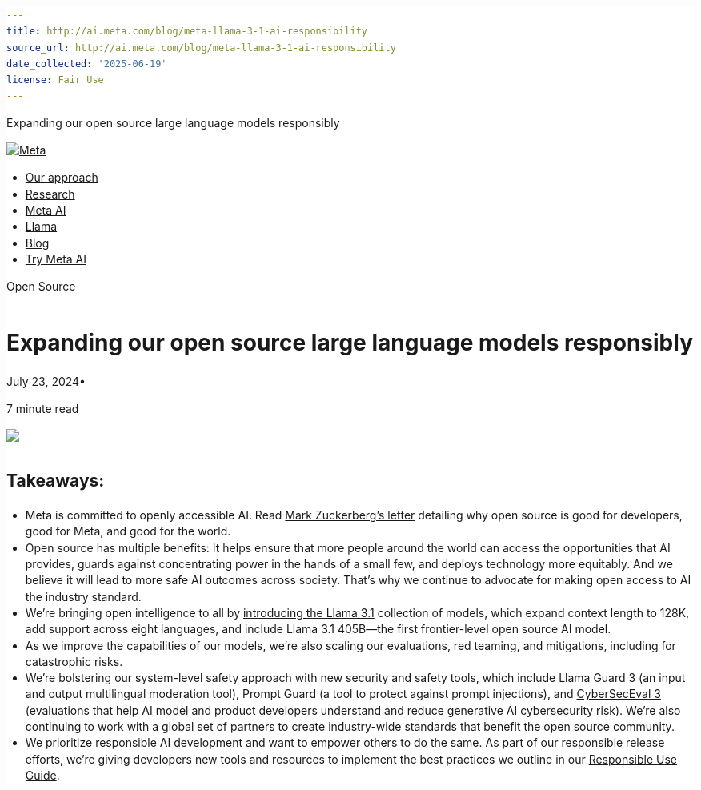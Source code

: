 ```yaml
---
title: http://ai.meta.com/blog/meta-llama-3-1-ai-responsibility
source_url: http://ai.meta.com/blog/meta-llama-3-1-ai-responsibility
date_collected: '2025-06-19'
license: Fair Use
---
```


Expanding our open source large language models responsibly

[![Meta](https://scontent-sea1-1.xx.fbcdn.net/v/t39.8562-6/252294889_575082167077436_6034106545912333281_n.svg/meta-logo-primary_standardsize.svg?_nc_cat=1&ccb=1-7&_nc_sid=e280be&_nc_ohc=eqUjicNbgDwQ7kNvwHLAjkQ&_nc_oc=AdnOlt6LA9MSG71qT0LLyM-2q9UdqGv52OuBr1QajjmkcPr4-riLH7fx96ZYgxkGdxg&_nc_zt=14&_nc_ht=scontent-sea1-1.xx&_nc_gid=1mN4_OmPBad-lg_rPbaXmQ&oh=00_AfMsTy3YU18ii8rAPrPIw68HAmMZZrKuz4yCcqDWhcmnrQ&oe=6859BDB9)](#)

- [Our approach](#)
- [Research](#)
- [Meta AI](#)
- [Llama](https://www.llama.com/)
- [Blog](/blog/)
- [Try Meta AI](https://www.meta.ai/?utm_source=ai_meta_site&utm_medium=web&utm_content=AI_nav&utm_campaign=06112025_moment)

Open Source

# Expanding our open source large language models responsibly

July 23, 2024•

7 minute read

![](https://scontent-sea1-1.xx.fbcdn.net/v/t39.2365-6/452200370_449648051376886_8640872118555060010_n.png?_nc_cat=102&ccb=1-7&_nc_sid=e280be&_nc_ohc=aEYdafgGswIQ7kNvwHiDiTS&_nc_oc=AdmRE1mKVtgRq3ZE5No4ZZepyCwzprlRiROtQyko-Bw9wSq98iz9sX2qCtuDsIi4coY&_nc_zt=14&_nc_ht=scontent-sea1-1.xx&_nc_gid=1mN4_OmPBad-lg_rPbaXmQ&oh=00_AfNt9oo7TmRIrMh0yJDcs5KmWIcOaQnHMLwZIDeDGWHE9w&oe=686E05A9)

## Takeaways:

* Meta is committed to openly accessible AI. Read [Mark Zuckerberg’s letter](https://about.fb.com/news/2024/07/open-source-ai-is-the-path-forward/) detailing why open source is good for developers, good for Meta, and good for the world.
* Open source has multiple benefits: It helps ensure that more people around the world can access the opportunities that AI provides, guards against concentrating power in the hands of a small few, and deploys technology more equitably. And we believe it will lead to more safe AI outcomes across society. That’s why we continue to advocate for making open access to AI the industry standard.
* We’re bringing open intelligence to all by [introducing the Llama 3.1](http://ai.meta.com/blog/meta-llama-3-1) collection of models, which expand context length to 128K, add support across eight languages, and include Llama 3.1 405B—the first frontier-level open source AI model.
* As we improve the capabilities of our models, we’re also scaling our evaluations, red teaming, and mitigations, including for catastrophic risks.
* We’re bolstering our system-level safety approach with new security and safety tools, which include Llama Guard 3 (an input and output multilingual moderation tool), Prompt Guard (a tool to protect against prompt injections), and [CyberSecEval 3](https://ai.meta.com/research/publications/cyberseceval-3-advancing-the-evaluation-of-cybersecurity-risks-and-capabilities-in-large-language-models/) (evaluations that help AI model and product developers understand and reduce generative AI cybersecurity risk). We’re also continuing to work with a global set of partners to create industry-wide standards that benefit the open source community.
* We prioritize responsible AI development and want to empower others to do the same. As part of our responsible release efforts, we’re giving developers new tools and resources to implement the best practices we outline in our [Responsible Use Guide](https://ai.meta.com/static-resource/responsible-use-guide/).
